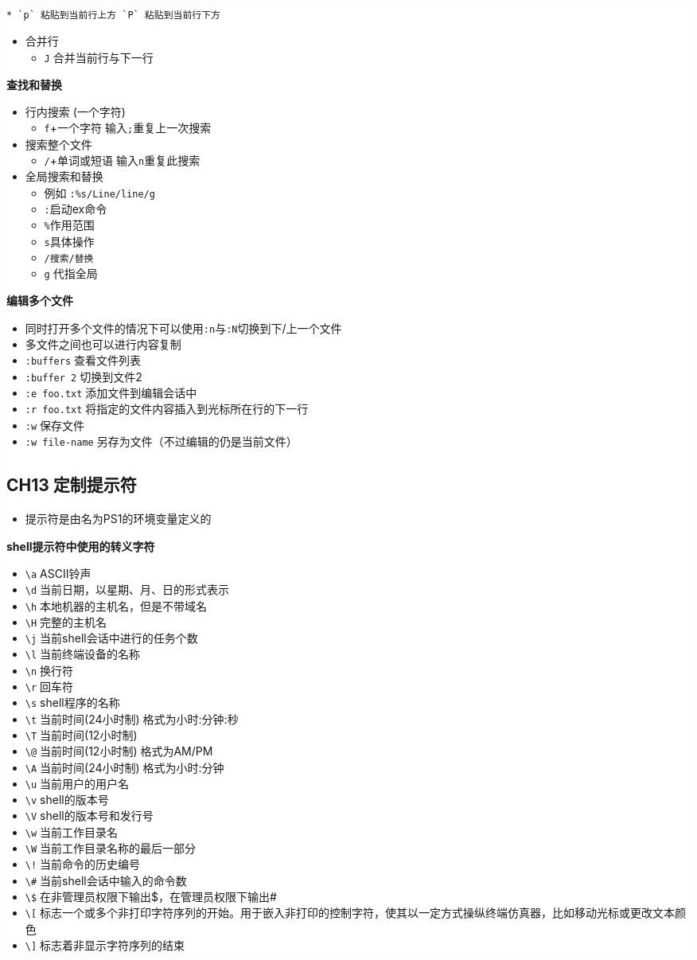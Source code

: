 	* `p` 粘贴到当前行上方 `P` 粘贴到当前行下方
* 合并行
	* `J` 合并当前行与下一行

**查找和替换**
* 行内搜索 (一个字符)
	* `f`+一个字符 输入`;`重复上一次搜索
* 搜索整个文件
	* `/`+单词或短语 输入`n`重复此搜索
* 全局搜索和替换
	* 例如 `:%s/Line/line/g`
	* `:`启动ex命令
	* `%`作用范围
	* `s`具体操作
	* `/搜索/替换`
	* `g` 代指全局

**编辑多个文件**
* 同时打开多个文件的情况下可以使用`:n`与`:N`切换到下/上一个文件
* 多文件之间也可以进行内容复制
* `:buffers` 查看文件列表
* `:buffer 2` 切换到文件2
* `:e foo.txt` 添加文件到编辑会话中
* `:r foo.txt` 将指定的文件内容插入到光标所在行的下一行
* `:w` 保存文件
* `:w file-name` 另存为文件（不过编辑的仍是当前文件）

## CH13 定制提示符
* 提示符是由名为PS1的环境变量定义的

**shell提示符中使用的转义字符**
* `\a` ASCII铃声
* `\d` 当前日期，以星期、月、日的形式表示
* `\h` 本地机器的主机名，但是不带域名
* `\H` 完整的主机名
* `\j` 当前shell会话中进行的任务个数
* `\l` 当前终端设备的名称
* `\n` 换行符
* `\r` 回车符
* `\s` shell程序的名称
* `\t` 当前时间(24小时制) 格式为小时:分钟:秒
* `\T` 当前时间(12小时制)
* `\@` 当前时间(12小时制) 格式为AM/PM
* `\A` 当前时间(24小时制) 格式为小时:分钟
* `\u` 当前用户的用户名
* `\v` shell的版本号
* `\V` shell的版本号和发行号
* `\w` 当前工作目录名
* `\W` 当前工作目录名称的最后一部分
* `\!` 当前命令的历史编号
* `\#` 当前shell会话中输入的命令数
* `\$` 在非管理员权限下输出$，在管理员权限下输出#
* `\[` 标志一个或多个非打印字符序列的开始。用于嵌入非打印的控制字符，使其以一定方式操纵终端仿真器，比如移动光标或更改文本颜色
* `\]` 标志着非显示字符序列的结束
